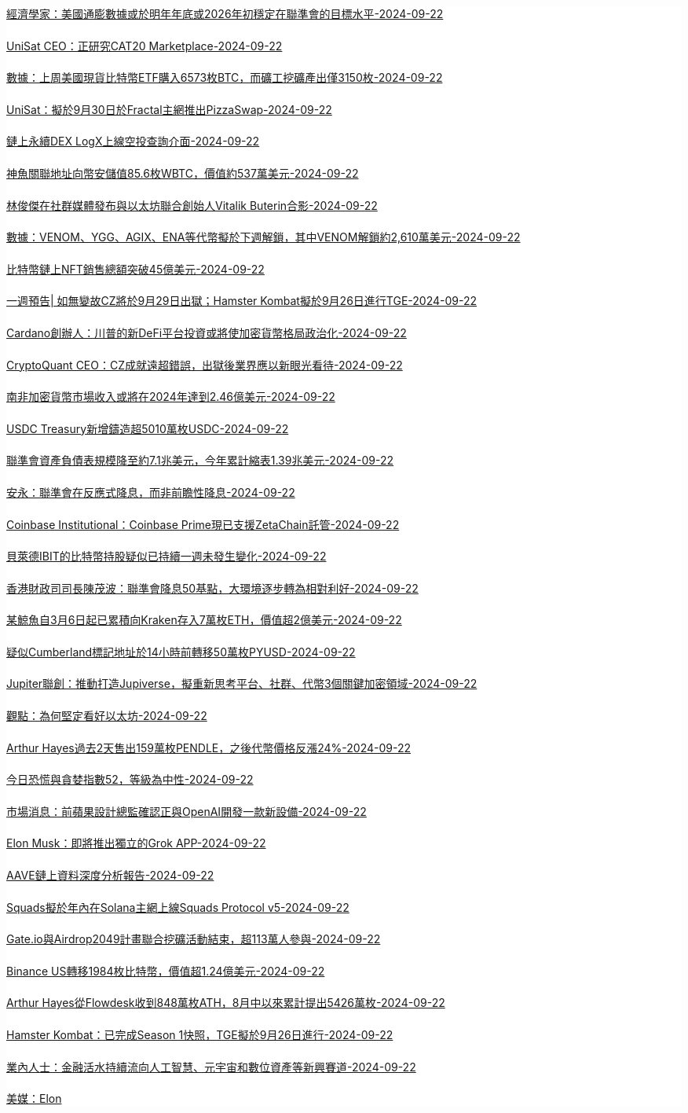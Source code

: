 <a target=_blank rel=nofollow href="https://www.panewslab.com/zh_hk/sqarticledetails/h32n0ehbFt.html" >經濟學家：美國通膨數據或於明年年底或2026年初穩定在聯準會的目標水平-2024-09-22</a><br/><br/><a target=_blank rel=nofollow href="https://www.panewslab.com/zh_hk/sqarticledetails/17vt65xwFt.html" >UniSat CEO：正研究CAT20 Marketplace-2024-09-22</a><br/><br/><a target=_blank rel=nofollow href="https://www.panewslab.com/zh_hk/sqarticledetails/lez559a9Ft.html" >數據：上周美國現貨比特幣ETF購入6573枚BTC，而礦工挖礦產出僅3150枚-2024-09-22</a><br/><br/><a target=_blank rel=nofollow href="https://www.panewslab.com/zh_hk/sqarticledetails/0ssw2d74Ft.html" >UniSat：擬於9月30日於Fractal主網推出PizzaSwap-2024-09-22</a><br/><br/><a target=_blank rel=nofollow href="https://www.panewslab.com/zh_hk/sqarticledetails/nexma4r9Ft.html" >鏈上永續DEX LogX上線空投查詢介面-2024-09-22</a><br/><br/><a target=_blank rel=nofollow href="https://www.panewslab.com/zh_hk/sqarticledetails/axd8xdohFt.html" >神魚關聯地址向幣安儲值85.6枚WBTC，價值約537萬美元-2024-09-22</a><br/><br/><a target=_blank rel=nofollow href="https://www.panewslab.com/zh_hk/sqarticledetails/37ciyf3vFt.html" >林俊傑在社群媒體發布與以太坊聯合創始人Vitalik Buterin合影-2024-09-22</a><br/><br/><a target=_blank rel=nofollow href="https://www.panewslab.com/zh_hk/sqarticledetails/t20vilbnFt.html" >數據：VENOM、YGG、AGIX、ENA等代幣擬於下週解鎖，其中VENOM解鎖約2,610萬美元-2024-09-22</a><br/><br/><a target=_blank rel=nofollow href="https://www.panewslab.com/zh_hk/sqarticledetails/fad6q8ctFt.html" >比特幣鏈上NFT銷售總額突破45億美元-2024-09-22</a><br/><br/><a target=_blank rel=nofollow href="https://www.panewslab.com/zh_hk/articledetails/apugq1ywFt.html" >一週預告| 如無變故CZ將於9月29日出獄；Hamster Kombat擬於9月26日進行TGE-2024-09-22</a><br/><br/><a target=_blank rel=nofollow href="https://www.panewslab.com/zh_hk/sqarticledetails/aleqft0aFt.html" >Cardano創辦人：川普的新DeFi平台投資或將使加密貨幣格局政治化-2024-09-22</a><br/><br/><a target=_blank rel=nofollow href="https://www.panewslab.com/zh_hk/sqarticledetails/ut8x2e1yFt.html" >CryptoQuant CEO：CZ成就遠超錯誤，出獄後業界應以新眼光看待-2024-09-22</a><br/><br/><a target=_blank rel=nofollow href="https://www.panewslab.com/zh_hk/sqarticledetails/589ffnbvFt.html" >南非加密貨幣市場收入或將在2024年達到2.46億美元-2024-09-22</a><br/><br/><a target=_blank rel=nofollow href="https://www.panewslab.com/zh_hk/sqarticledetails/36zbpbh9Ft.html" >USDC Treasury新增鑄造超5010萬枚USDC-2024-09-22</a><br/><br/><a target=_blank rel=nofollow href="https://www.panewslab.com/zh_hk/sqarticledetails/f186pfs2Ft.html" >聯準會資產負債表規模降至約7.1兆美元，今年累計縮表1.39兆美元-2024-09-22</a><br/><br/><a target=_blank rel=nofollow href="https://www.panewslab.com/zh_hk/sqarticledetails/0rw71vnjFt.html" >安永：聯準會在反應式降息，而非前瞻性降息-2024-09-22</a><br/><br/><a target=_blank rel=nofollow href="https://www.panewslab.com/zh_hk/sqarticledetails/ecdq9e3wFt.html" >Coinbase Institutional：Coinbase Prime現已支援ZetaChain託管-2024-09-22</a><br/><br/><a target=_blank rel=nofollow href="https://www.panewslab.com/zh_hk/sqarticledetails/vcj51r97Ft.html" >貝萊德IBIT的比特幣持股疑似已持續一週未發生變化-2024-09-22</a><br/><br/><a target=_blank rel=nofollow href="https://www.panewslab.com/zh_hk/sqarticledetails/idl94yqvFt.html" >香港財政司司長陳茂波：聯準會降息50基點，大環境逐步轉為相對利好-2024-09-22</a><br/><br/><a target=_blank rel=nofollow href="https://www.panewslab.com/zh_hk/sqarticledetails/8xzefisuFt.html" >某鯨魚自3月6日起已累積向Kraken存入7萬枚ETH，價值超2億美元-2024-09-22</a><br/><br/><a target=_blank rel=nofollow href="https://www.panewslab.com/zh_hk/sqarticledetails/y6cyp8uiFt.html" >疑似Cumberland標記地址於14小時前轉移50萬枚PYUSD-2024-09-22</a><br/><br/><a target=_blank rel=nofollow href="https://www.panewslab.com/zh_hk/sqarticledetails/06iqyxgjFt.html" >Jupiter聯創：推動打造Jupiverse，擬重新思考平台、社群、代幣3個關鍵加密領域-2024-09-22</a><br/><br/><a target=_blank rel=nofollow href="https://www.panewslab.com/zh_hk/articledetails/i6e6ios8Ft.html" >觀點：為何堅定看好以太坊-2024-09-22</a><br/><br/><a target=_blank rel=nofollow href="https://www.panewslab.com/zh_hk/sqarticledetails/4spcj7ewFt.html" >Arthur Hayes過去2天售出159萬枚PENDLE，之後代幣價格反漲24%-2024-09-22</a><br/><br/><a target=_blank rel=nofollow href="https://www.panewslab.com/zh_hk/sqarticledetails/jfmvpu5pFt.html" >今日恐慌與貪婪指數52，等級為中性-2024-09-22</a><br/><br/><a target=_blank rel=nofollow href="https://www.panewslab.com/zh_hk/sqarticledetails/978z26iaFt.html" >市場消息：前蘋果設計總監確認正與OpenAI開發一款新設備-2024-09-22</a><br/><br/><a target=_blank rel=nofollow href="https://www.panewslab.com/zh_hk/sqarticledetails/fj020rvlFt.html" >Elon Musk：即將推出獨立的Grok APP-2024-09-22</a><br/><br/><a target=_blank rel=nofollow href="https://www.panewslab.com/zh_hk/articledetails/nxg2j1dkFt.html" >AAVE鏈上資料深度分析報告-2024-09-22</a><br/><br/><a target=_blank rel=nofollow href="https://www.panewslab.com/zh_hk/sqarticledetails/4idkupswFt.html" >Squads擬於年內在Solana主網上線Squads Protocol v5-2024-09-22</a><br/><br/><a target=_blank rel=nofollow href="https://www.panewslab.com/zh_hk/sqarticledetails/d66g7bq6Ft.html" >Gate.io與Airdrop2049計畫聯合挖礦活動結束，超113萬人參與-2024-09-22</a><br/><br/><a target=_blank rel=nofollow href="https://www.panewslab.com/zh_hk/sqarticledetails/bhp0k4t7Ft.html" >Binance US轉移1984枚比特幣，價值超1.24億美元-2024-09-22</a><br/><br/><a target=_blank rel=nofollow href="https://www.panewslab.com/zh_hk/sqarticledetails/tzvjglv8Ft.html" >Arthur Hayes從Flowdesk收到848萬枚ATH，8月中以來累計提出5426萬枚-2024-09-22</a><br/><br/><a target=_blank rel=nofollow href="https://www.panewslab.com/zh_hk/sqarticledetails/jduulmv4Ft.html" >Hamster Kombat：已完成Season 1快照，TGE擬於9月26日進行-2024-09-22</a><br/><br/><a target=_blank rel=nofollow href="https://www.panewslab.com/zh_hk/sqarticledetails/e1d0t328Ft.html" >業內人士：金融活水持續流向人工智慧、元宇宙和數位資產等新興賽道-2024-09-22</a><br/><br/><a target=_blank rel=nofollow href="https://www.panewslab.com/zh_hk/sqarticledetails/vwewu3c0Ft.html" >美媒：Elon